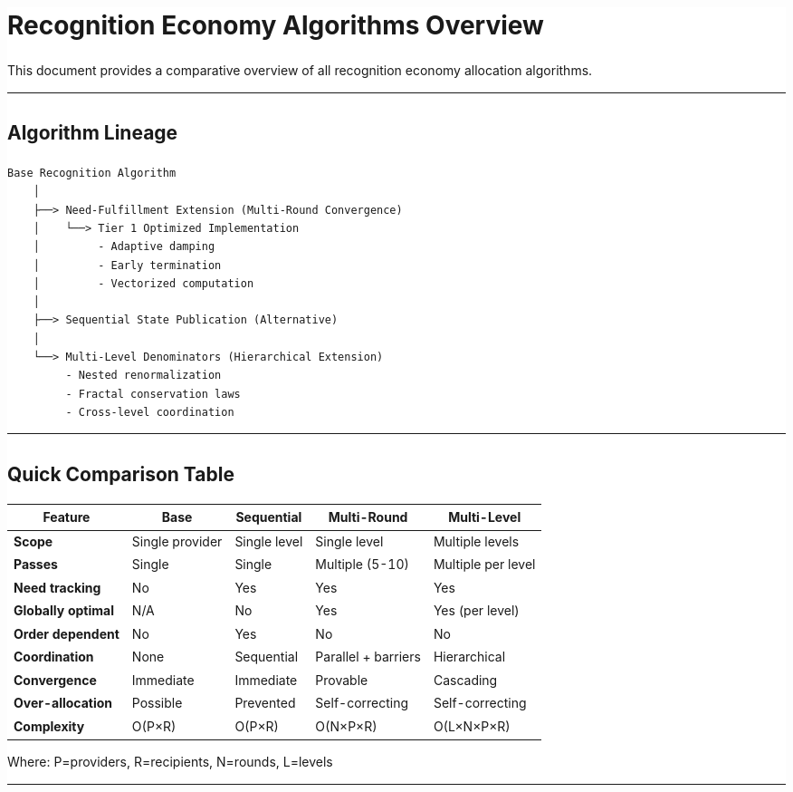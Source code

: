# Recognition Economy Algorithms Overview

This document provides a comparative overview of all recognition economy allocation algorithms.

---

## Algorithm Lineage

```
Base Recognition Algorithm
    │
    ├──> Need-Fulfillment Extension (Multi-Round Convergence)
    │    └──> Tier 1 Optimized Implementation
    │         - Adaptive damping
    │         - Early termination
    │         - Vectorized computation
    │
    ├──> Sequential State Publication (Alternative)
    │
    └──> Multi-Level Denominators (Hierarchical Extension)
         - Nested renormalization
         - Fractal conservation laws
         - Cross-level coordination
```

---

## Quick Comparison Table

| Feature | Base | Sequential | Multi-Round | Multi-Level |
|---------|------|------------|-------------|-------------|
| **Scope** | Single provider | Single level | Single level | Multiple levels |
| **Passes** | Single | Single | Multiple (5-10) | Multiple per level |
| **Need tracking** | No | Yes | Yes | Yes |
| **Globally optimal** | N/A | No | Yes | Yes (per level) |
| **Order dependent** | No | Yes | No | No |
| **Coordination** | None | Sequential | Parallel + barriers | Hierarchical |
| **Convergence** | Immediate | Immediate | Provable | Cascading |
| **Over-allocation** | Possible | Prevented | Self-correcting | Self-correcting |
| **Complexity** | O(P×R) | O(P×R) | O(N×P×R) | O(L×N×P×R) |

Where: P=providers, R=recipients, N=rounds, L=levels

---
